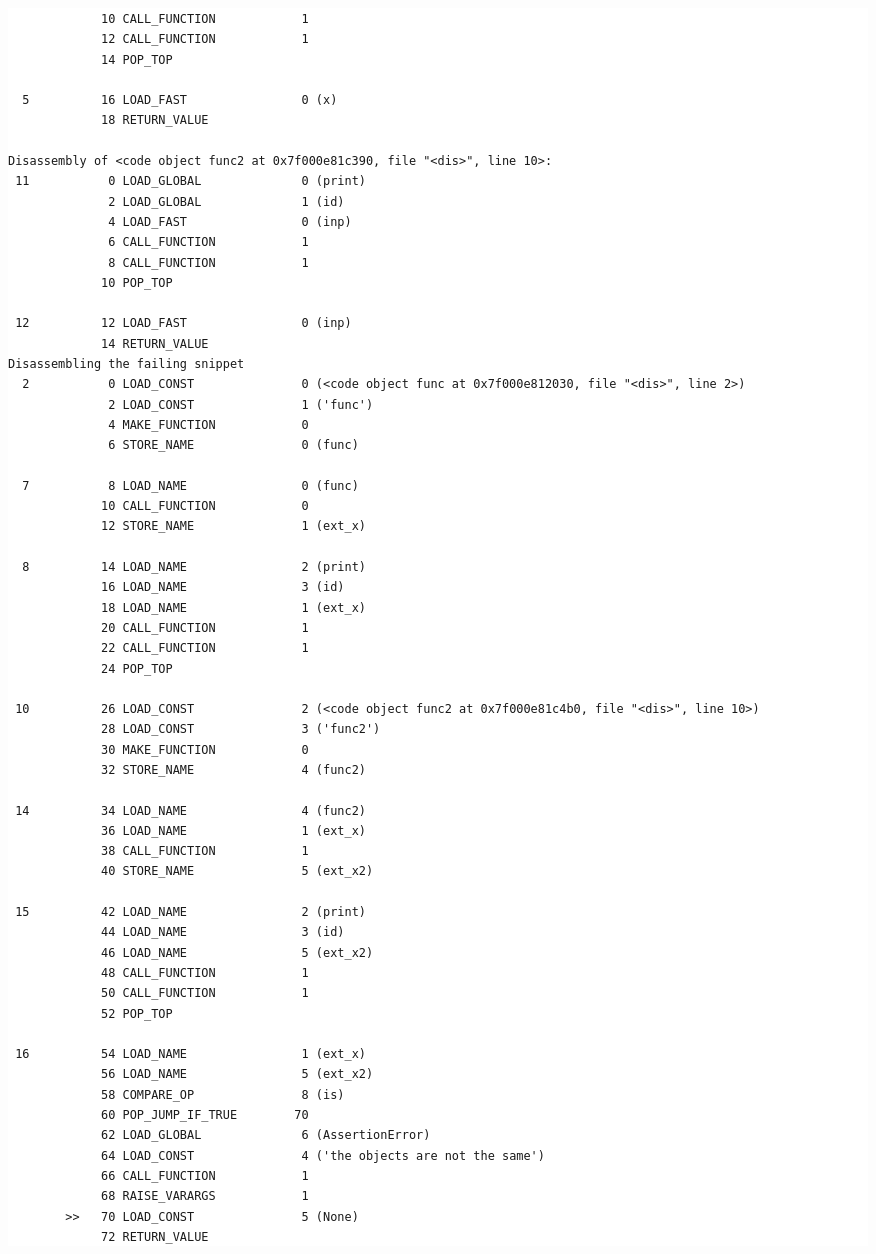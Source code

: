 ```
             10 CALL_FUNCTION            1
             12 CALL_FUNCTION            1
             14 POP_TOP

  5          16 LOAD_FAST                0 (x)
             18 RETURN_VALUE

Disassembly of <code object func2 at 0x7f000e81c390, file "<dis>", line 10>:
 11           0 LOAD_GLOBAL              0 (print)
              2 LOAD_GLOBAL              1 (id)
              4 LOAD_FAST                0 (inp)
              6 CALL_FUNCTION            1
              8 CALL_FUNCTION            1
             10 POP_TOP

 12          12 LOAD_FAST                0 (inp)
             14 RETURN_VALUE
Disassembling the failing snippet
  2           0 LOAD_CONST               0 (<code object func at 0x7f000e812030, file "<dis>", line 2>)
              2 LOAD_CONST               1 ('func')
              4 MAKE_FUNCTION            0
              6 STORE_NAME               0 (func)

  7           8 LOAD_NAME                0 (func)
             10 CALL_FUNCTION            0
             12 STORE_NAME               1 (ext_x)

  8          14 LOAD_NAME                2 (print)
             16 LOAD_NAME                3 (id)
             18 LOAD_NAME                1 (ext_x)
             20 CALL_FUNCTION            1
             22 CALL_FUNCTION            1
             24 POP_TOP

 10          26 LOAD_CONST               2 (<code object func2 at 0x7f000e81c4b0, file "<dis>", line 10>)
             28 LOAD_CONST               3 ('func2')
             30 MAKE_FUNCTION            0
             32 STORE_NAME               4 (func2)

 14          34 LOAD_NAME                4 (func2)
             36 LOAD_NAME                1 (ext_x)
             38 CALL_FUNCTION            1
             40 STORE_NAME               5 (ext_x2)

 15          42 LOAD_NAME                2 (print)
             44 LOAD_NAME                3 (id)
             46 LOAD_NAME                5 (ext_x2)
             48 CALL_FUNCTION            1
             50 CALL_FUNCTION            1
             52 POP_TOP

 16          54 LOAD_NAME                1 (ext_x)
             56 LOAD_NAME                5 (ext_x2)
             58 COMPARE_OP               8 (is)
             60 POP_JUMP_IF_TRUE        70
             62 LOAD_GLOBAL              6 (AssertionError)
             64 LOAD_CONST               4 ('the objects are not the same')
             66 CALL_FUNCTION            1
             68 RAISE_VARARGS            1
        >>   70 LOAD_CONST               5 (None)
             72 RETURN_VALUE
```